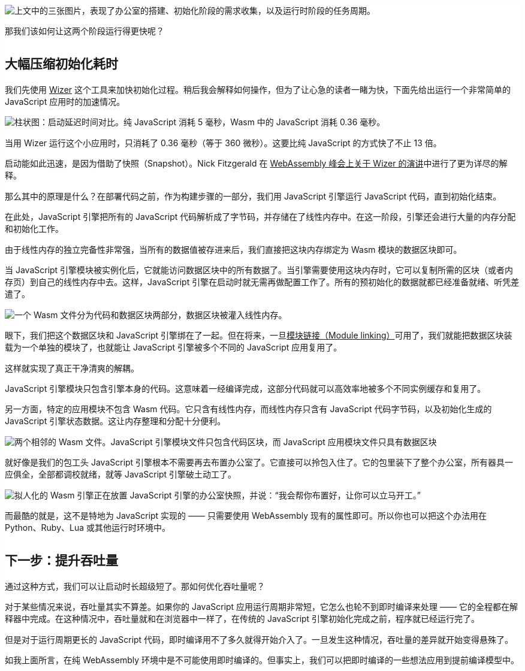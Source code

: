 ![上文中的三张图片，表现了办公室的搭建、初始化阶段的需求收集，以及运行时阶段的任务周期。](https://bytecodealliance.org/articles/img/2021-06-02-js-on-wasm/03-05-office-sequence.png)

那我们该如何让这两个阶段运行得更快呢？

## 大幅压缩初始化耗时

我们先使用 [Wizer](https://github.com/bytecodealliance/wizer) 这个工具来加快初始化过程。稍后我会解释如何操作，但为了让心急的读者一睹为快，下面先给出运行一个非常简单的 JavaScript 应用时的加速情况。

![柱状图：启动延迟时间对比。纯 JavaScript 消耗 5 毫秒，Wasm 中的 JavaScript 消耗 0.36 毫秒。](https://bytecodealliance.org/articles/img/2021-06-02-js-on-wasm/04-01-startup-latency-vs-isolate.png)

当用 Wizer 运行这个小应用时，只消耗了 0.36 毫秒（等于 360 微秒）。这要比纯 JavaScript 的方式快了不止 13 倍。

启动能如此迅速，是因为借助了快照（Snapshot）。Nick Fitzgerald 在 [WebAssembly 峰会上关于 Wizer 的演讲](https://youtu.be/C6pcWRpHWG0?t=1338)中进行了更为详尽的解释。

那么其中的原理是什么？在部署代码之前，作为构建步骤的一部分，我们用 JavaScript 引擎运行 JavaScript 代码，直到初始化结束。

在此处，JavaScript 引擎把所有的 JavaScript 代码解析成了字节码，并存储在了线性内存中。在这一阶段，引擎还会进行大量的内存分配和初始化工作。

由于线性内存的独立完备性非常强，当所有的数据值被存进来后，我们直接把这块内存绑定为 Wasm 模块的数据区块即可。

当 JavaScript 引擎模块被实例化后，它就能访问数据区块中的所有数据了。当引擎需要使用这块内存时，它可以复制所需的区块（或者内存页）到自己的线性内存中去。这样，JavaScript 引擎在启动时就无需再做配置工作了。所有的预初始化的数据就都已经准备就绪、听凭差遣了。

![一个 Wasm 文件分为代码和数据区块两部分，数据区块被灌入线性内存。](https://bytecodealliance.org/articles/img/2021-06-02-js-on-wasm/04-02-wasm-file-copy-mem.png)

眼下，我们把这个数据区块和 JavaScript 引擎绑在了一起。但在将来，一旦[模块链接（Module linking）](https://github.com/WebAssembly/module-linking/blob/master/proposals/module-linking/Explainer.md)可用了，我们就能把数据区块装载为一个单独的模块了，也就能让 JavaScript 引擎被多个不同的 JavaScript 应用复用了。

这样就实现了真正干净清爽的解耦。

JavaScript 引擎模块只包含引擎本身的代码。这意味着一经编译完成，这部分代码就可以高效率地被多个不同实例缓存和复用了。

另一方面，特定的应用模块不包含 Wasm 代码。它只含有线性内存，而线性内存只含有 JavaScript 代码字节码，以及初始化生成的 JavaScript 引擎状态数据。这让内存整理和分配十分便利。

![两个相邻的 Wasm 文件。JavaScript 引擎模块文件只包含代码区块，而 JavaScript 应用模块文件只具有数据区块](https://bytecodealliance.org/articles/img/2021-06-02-js-on-wasm/04-03-wasm-file-data-vs-code.png)

就好像是我们的包工头 JavaScript 引擎根本不需要再去布置办公室了。它直接可以拎包入住了。它的包里装下了整个办公室，所有器具一应俱全，全部都调校就绪，就等 JavaScript 引擎破土动工了。

![拟人化的 Wasm 引擎正在放置 JavaScript 引擎的办公室快照，并说：“我会帮你布置好，让你可以立马开工。”](https://bytecodealliance.org/articles/img/2021-06-02-js-on-wasm/04-04-preinitiatlized-engine.png)

而最酷的就是，这不是特地为 JavaScript 实现的 —— 只需要使用 WebAssembly 现有的属性即可。所以你也可以把这个办法用在 Python、Ruby、Lua 或其他运行时环境中。

## 下一步：提升吞吐量

通过这种方式，我们可以让启动时长超级短了。那如何优化吞吐量呢？

对于某些情况来说，吞吐量其实不算差。如果你的 JavaScript 应用运行周期非常短，它怎么也轮不到即时编译来处理 —— 它的全程都在解释器中完成。在这种情况中，吞吐量就和在浏览器中一样了，在传统的 JavaScript 引擎初始化完成之前，程序就已经运行完了。

但是对于运行周期更长的 JavaScript 代码，即时编译用不了多久就得开始介入了。一旦发生这种情况，吞吐量的差异就开始变得悬殊了。

如我上面所言，在纯 WebAssembly 环境中是不可能使用即时编译的。但事实上，我们可以把即时编译的一些想法应用到提前编译模型中。
